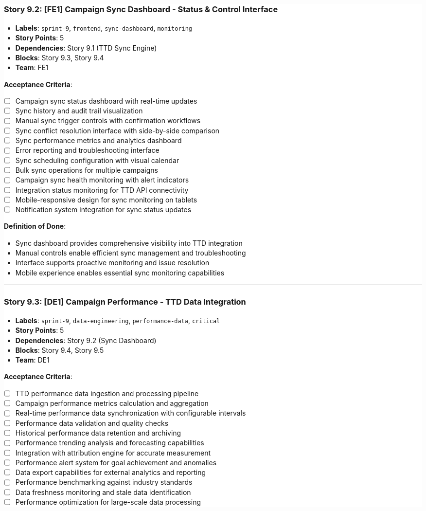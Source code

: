 
### **Story 9.2: [FE1] Campaign Sync Dashboard - Status & Control Interface**
- **Labels**: `sprint-9`, `frontend`, `sync-dashboard`, `monitoring`
- **Story Points**: 5
- **Dependencies**: Story 9.1 (TTD Sync Engine)
- **Blocks**: Story 9.3, Story 9.4
- **Team**: FE1

**Acceptance Criteria**:
- [ ] Campaign sync status dashboard with real-time updates
- [ ] Sync history and audit trail visualization
- [ ] Manual sync trigger controls with confirmation workflows
- [ ] Sync conflict resolution interface with side-by-side comparison
- [ ] Sync performance metrics and analytics dashboard
- [ ] Error reporting and troubleshooting interface
- [ ] Sync scheduling configuration with visual calendar
- [ ] Bulk sync operations for multiple campaigns
- [ ] Campaign sync health monitoring with alert indicators
- [ ] Integration status monitoring for TTD API connectivity
- [ ] Mobile-responsive design for sync monitoring on tablets
- [ ] Notification system integration for sync status updates

**Definition of Done**:
- Sync dashboard provides comprehensive visibility into TTD integration
- Manual controls enable efficient sync management and troubleshooting
- Interface supports proactive monitoring and issue resolution
- Mobile experience enables essential sync monitoring capabilities

---

### **Story 9.3: [DE1] Campaign Performance - TTD Data Integration**
- **Labels**: `sprint-9`, `data-engineering`, `performance-data`, `critical`
- **Story Points**: 5
- **Dependencies**: Story 9.2 (Sync Dashboard)
- **Blocks**: Story 9.4, Story 9.5
- **Team**: DE1

**Acceptance Criteria**:
- [ ] TTD performance data ingestion and processing pipeline
- [ ] Campaign performance metrics calculation and aggregation
- [ ] Real-time performance data synchronization with configurable intervals
- [ ] Performance data validation and quality checks
- [ ] Historical performance data retention and archiving
- [ ] Performance trending analysis and forecasting capabilities
- [ ] Integration with attribution engine for accurate measurement
- [ ] Performance alert system for goal achievement and anomalies
- [ ] Data export capabilities for external analytics and reporting
- [ ] Performance benchmarking against industry standards
- [ ] Data freshness monitoring and stale data identification
- [ ] Performance optimization for large-scale data processing
